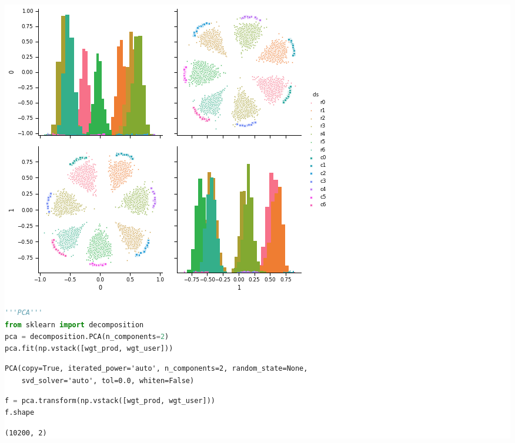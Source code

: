 ![png](output_37_2.png)



```python

```


```python
'''PCA'''
from sklearn import decomposition
pca = decomposition.PCA(n_components=2)
pca.fit(np.vstack([wgt_prod, wgt_user]))
```




    PCA(copy=True, iterated_power='auto', n_components=2, random_state=None,
        svd_solver='auto', tol=0.0, whiten=False)




```python
f = pca.transform(np.vstack([wgt_prod, wgt_user]))
f.shape
```




    (10200, 2)
